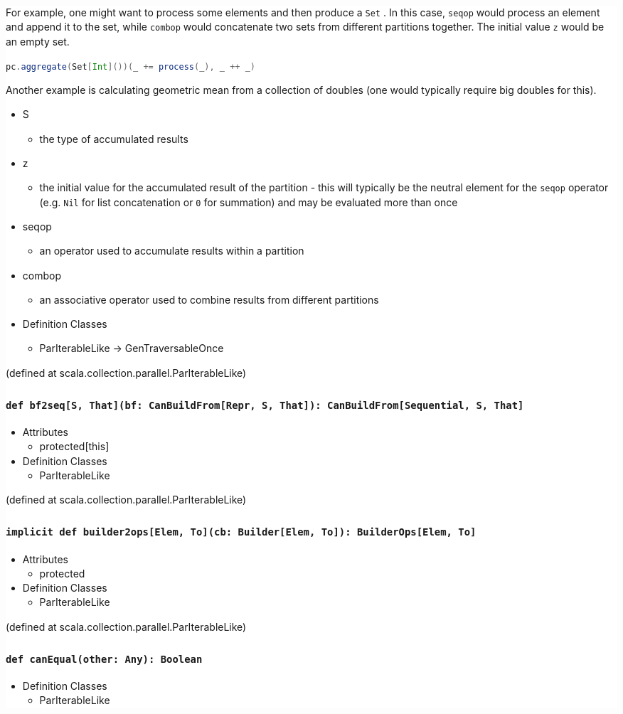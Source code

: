 For example, one might want to process some elements and then produce a `Set` .
In this case, `seqop` would process an element and append it to the set, while
 `combop` would concatenate two sets from different partitions together. The
initial value `z` would be an empty set.

```scala
pc.aggregate(Set[Int]())(_ += process(_), _ ++ _)
```

Another example is calculating geometric mean from a collection of doubles (one
would typically require big doubles for this).

* S
  * the type of accumulated results
* z
  * the initial value for the accumulated result of the partition - this will
    typically be the neutral element for the `seqop` operator (e.g. `Nil` for
    list concatenation or `0` for summation) and may be evaluated more than once
* seqop
  * an operator used to accumulate results within a partition
* combop
  * an associative operator used to combine results from different partitions

* Definition Classes
  * ParIterableLike → GenTraversableOnce

(defined at scala.collection.parallel.ParIterableLike)


### `def bf2seq[S, That](bf: CanBuildFrom[Repr, S, That]): CanBuildFrom[Sequential, S, That]` ###

* Attributes
  * protected[this]
* Definition Classes
  * ParIterableLike

(defined at scala.collection.parallel.ParIterableLike)


### `implicit def builder2ops[Elem, To](cb: Builder[Elem, To]): BuilderOps[Elem, To]` ###

* Attributes
  * protected
* Definition Classes
  * ParIterableLike

(defined at scala.collection.parallel.ParIterableLike)


### `def canEqual(other: Any): Boolean`                                      ###

* Definition Classes
  * ParIterableLike
